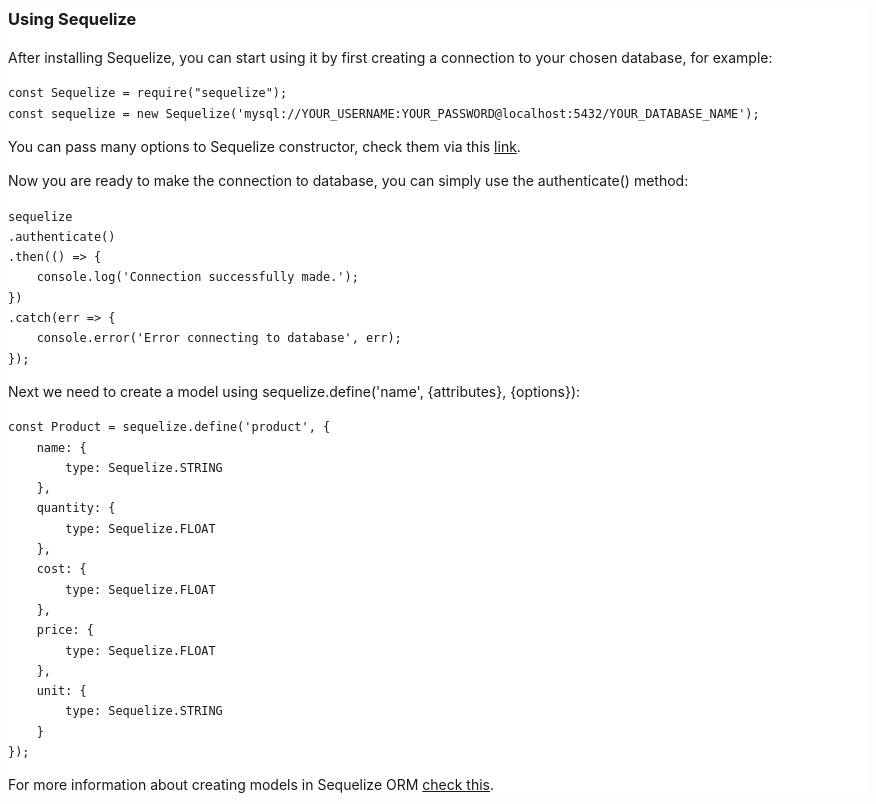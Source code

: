 ### Using Sequelize 

After installing Sequelize, you can start using it by first creating a connection to your chosen database, for example:

    const Sequelize = require("sequelize");
    const sequelize = new Sequelize('mysql://YOUR_USERNAME:YOUR_PASSWORD@localhost:5432/YOUR_DATABASE_NAME'); 

You can pass many options to Sequelize constructor, check them via this [link](http://docs.sequelizejs.com/class/lib/sequelize.js~Sequelize.html).

Now you are ready to make the connection to database, you can simply use the  authenticate() method:

    sequelize
    .authenticate()
    .then(() => {
        console.log('Connection successfully made.');
    })
    .catch(err => {
        console.error('Error connecting to database', err);
    });

Next we need to create a model using sequelize.define('name', {attributes}, {options}):

    const Product = sequelize.define('product', {
        name: {
            type: Sequelize.STRING
        },
        quantity: {
            type: Sequelize.FLOAT
        },
        cost: {
            type: Sequelize.FLOAT
        },
        price: {
            type: Sequelize.FLOAT
        },
        unit: {
            type: Sequelize.STRING
        }
    });

For more information about creating models in Sequelize ORM [check this](http://docs.sequelizejs.com/manual/tutorial/models-definition.html).

<script async src="//pagead2.googlesyndication.com/pagead/js/adsbygoogle.js"></script>
<ins class="adsbygoogle"
     style="display:block; text-align:center;"
     data-ad-format="fluid"
     data-ad-layout="in-article"
     data-ad-client="ca-pub-9293763250492023"
     data-ad-slot="2159586419"></ins>
<script>
     (adsbygoogle = window.adsbygoogle || []).push({});
</script>

